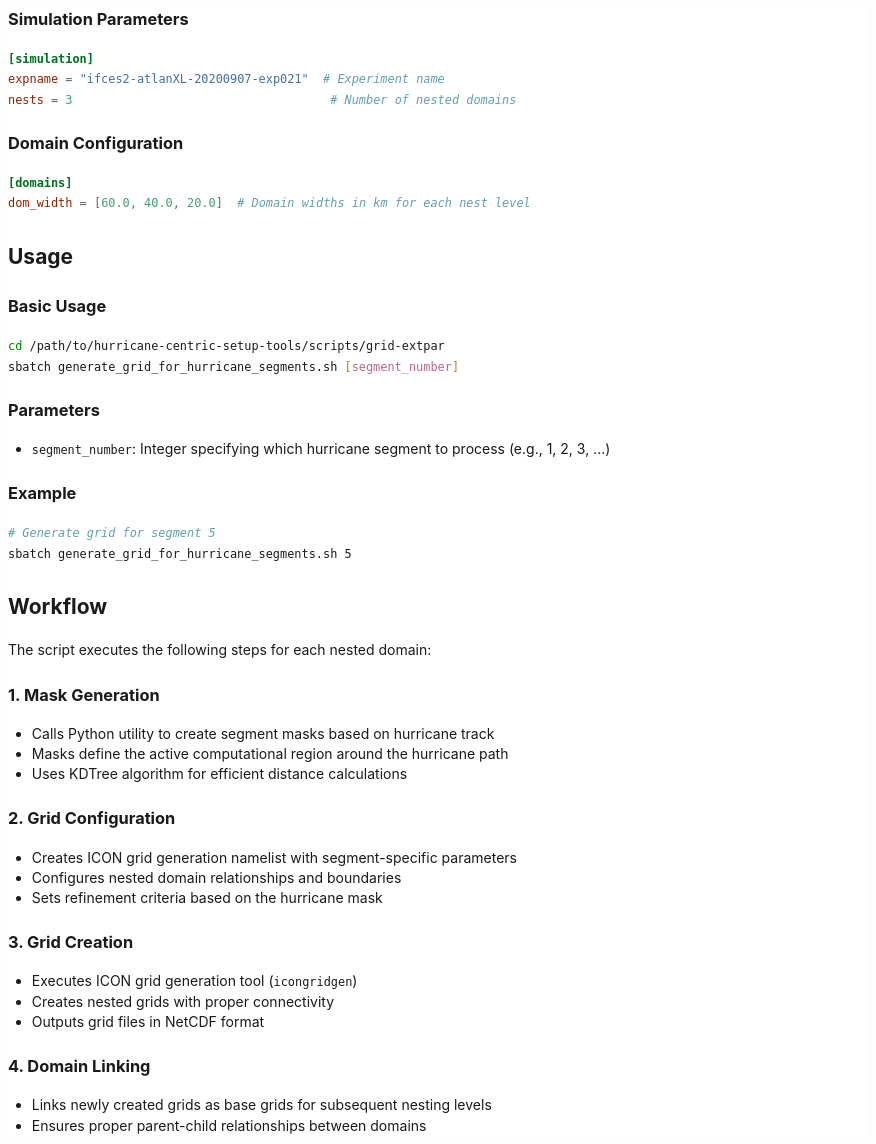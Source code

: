 ### Simulation Parameters
```toml
[simulation]
expname = "ifces2-atlanXL-20200907-exp021"  # Experiment name
nests = 3                                    # Number of nested domains
```

### Domain Configuration
```toml
[domains]
dom_width = [60.0, 40.0, 20.0]  # Domain widths in km for each nest level
```

## Usage

### Basic Usage
```bash
cd /path/to/hurricane-centric-setup-tools/scripts/grid-extpar
sbatch generate_grid_for_hurricane_segments.sh [segment_number]
```

### Parameters
- `segment_number`: Integer specifying which hurricane segment to process (e.g., 1, 2, 3, ...)

### Example
```bash
# Generate grid for segment 5
sbatch generate_grid_for_hurricane_segments.sh 5
```

## Workflow

The script executes the following steps for each nested domain:

### 1. Mask Generation
- Calls Python utility to create segment masks based on hurricane track
- Masks define the active computational region around the hurricane path
- Uses KDTree algorithm for efficient distance calculations

### 2. Grid Configuration
- Creates ICON grid generation namelist with segment-specific parameters
- Configures nested domain relationships and boundaries
- Sets refinement criteria based on the hurricane mask

### 3. Grid Creation
- Executes ICON grid generation tool (`icongridgen`)
- Creates nested grids with proper connectivity
- Outputs grid files in NetCDF format

### 4. Domain Linking
- Links newly created grids as base grids for subsequent nesting levels
- Ensures proper parent-child relationships between domains
